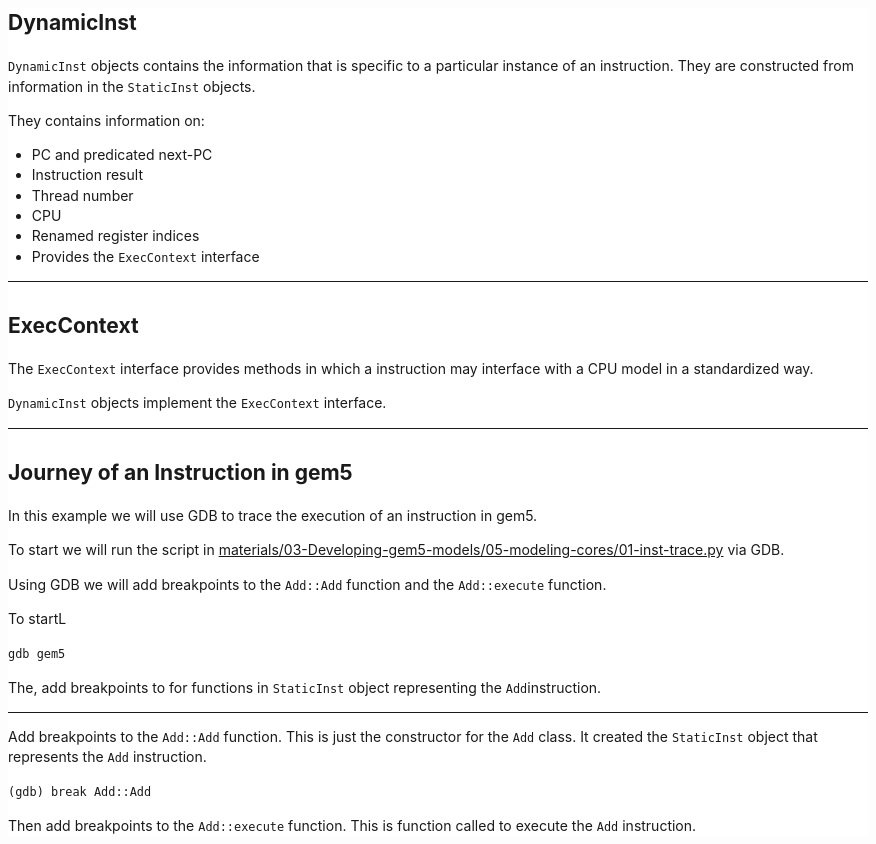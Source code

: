 
## DynamicInst

`DynamicInst` objects contains the information that is specific to a particular instance of an instruction.
They are constructed from information in the `StaticInst` objects.

They contains information on:

* PC and predicated next-PC
* Instruction result
* Thread number
* CPU
* Renamed register indices
* Provides the `ExecContext` interface

---

## ExecContext

The `ExecContext` interface provides methods in which a instruction may interface with a CPU model in a standardized way.

`DynamicInst` objects implement the `ExecContext` interface.

---

## Journey of an Instruction in gem5

In this example we will use GDB to trace the execution of an instruction in gem5.

To start we will run the script in [materials/03-Developing-gem5-models/05-modeling-cores/01-inst-trace.py](../../materials/03-Developing-gem5-models/05-modeling-cores/01-inst-trace.py) via GDB.

Using GDB we will add breakpoints to the `Add::Add` function and the `Add::execute` function.

To startL

```shell
gdb gem5
```

The, add breakpoints to for functions in `StaticInst` object representing the `Add`instruction.

---

Add breakpoints to the `Add::Add` function.
This is just the constructor for the `Add` class. It created the `StaticInst`
object that represents the `Add` instruction.

```shell
(gdb) break Add::Add
```

Then add breakpoints to the `Add::execute` function.
This is function called to execute the `Add` instruction.
